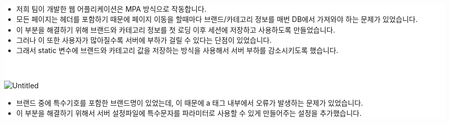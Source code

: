 - 저희 팀이 개발한 웹 어플리케이션은 MPA 방식으로 작동합니다.
- 모든 페이지는 헤더를 포함하기 때문에 페이지 이동을 할때마다 브랜드/카테고리 정보를 매번 DB에서 가져와야 하는 문제가 있었습니다.
- 이 부분을 해결하기 위해 브랜드와 카테고리 정보를 첫 로딩 이후 세션에 저장하고 사용하도록 만들었습니다.
- 그러나 이 또한 사용자가 많아질수록 서버에 부하가 걸릴 수 있다는 단점이 있었습니다.
- 그래서 static 변수에 브랜드와 카테고리 값을 저장하는 방식을 사용해서 서버 부하를 감소시키도록 했습니다.
<br/>

![Untitled](https://s3.us-west-2.amazonaws.com/secure.notion-static.com/917cf673-1820-4c4b-9990-b319d0986566/Untitled.png?X-Amz-Algorithm=AWS4-HMAC-SHA256&X-Amz-Credential=AKIAT73L2G45O3KS52Y5%2F20211016%2Fus-west-2%2Fs3%2Faws4_request&X-Amz-Date=20211016T103840Z&X-Amz-Expires=86400&X-Amz-Signature=a91640490eaaaf517dc58e2ca06c89898350c9846df7cb328a5e1bcde3c66ffb&X-Amz-SignedHeaders=host&response-content-disposition=filename%20%3D%22Untitled.png%22)

- 브랜드 중에 특수기호를 포함한 브랜드명이 있었는데, 이 때문에 a 태그 내부에서 오류가 발생하는 문제가 있었습니다.
- 이 부분을 해결하기 위해서 서버 설정파일에 특수문자를 파라미터로 사용할 수 있게 만들어주는 설정을 추가했습니다.
